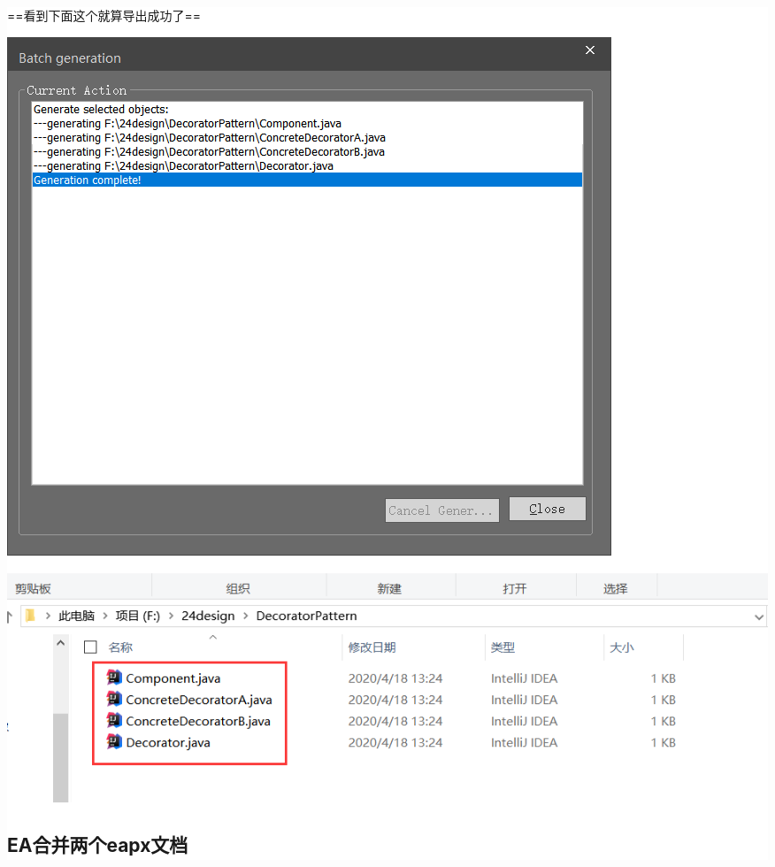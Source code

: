 ==看到下面这个就算导出成功了==

![image-20200418132429432](EA使用.assets/image-20200418132429432.png)

![image-20200418132452511](EA使用.assets/image-20200418132452511.png)

## EA合并两个eapx文档
